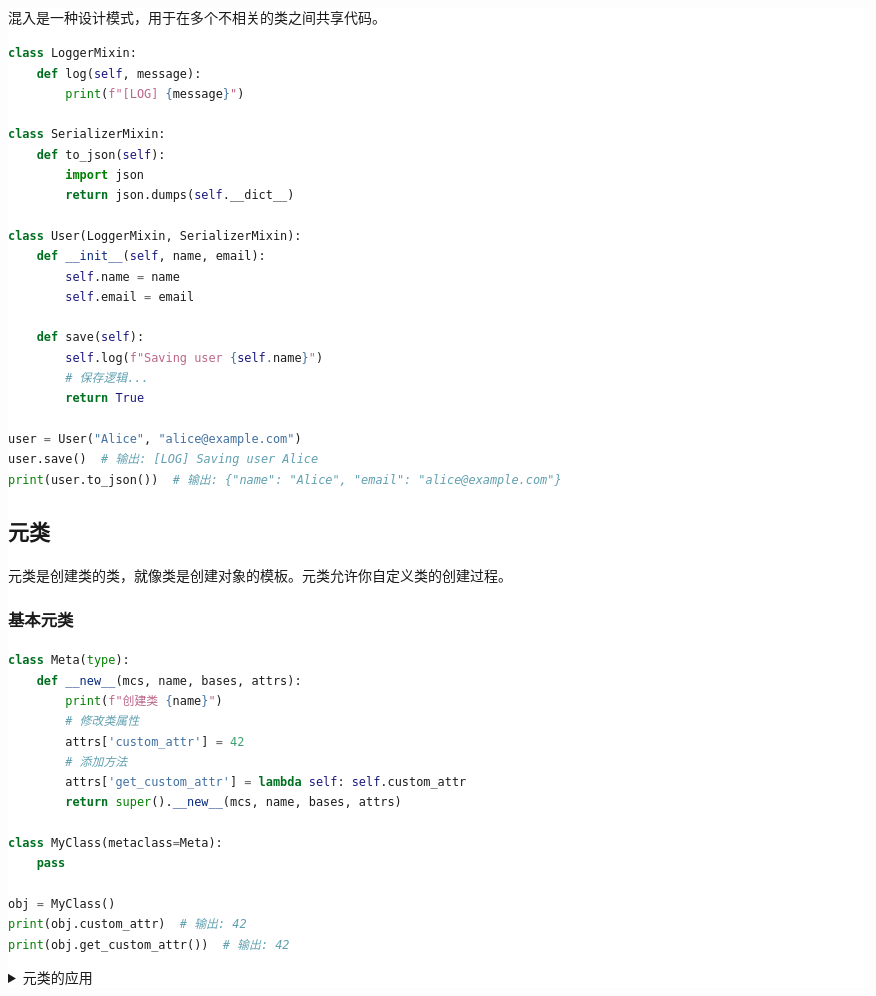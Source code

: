 混入是一种设计模式，用于在多个不相关的类之间共享代码。

```python
class LoggerMixin:
    def log(self, message):
        print(f"[LOG] {message}")

class SerializerMixin:
    def to_json(self):
        import json
        return json.dumps(self.__dict__)

class User(LoggerMixin, SerializerMixin):
    def __init__(self, name, email):
        self.name = name
        self.email = email
    
    def save(self):
        self.log(f"Saving user {self.name}")
        # 保存逻辑...
        return True

user = User("Alice", "alice@example.com")
user.save()  # 输出: [LOG] Saving user Alice
print(user.to_json())  # 输出: {"name": "Alice", "email": "alice@example.com"}
```

## 元类

元类是创建类的类，就像类是创建对象的模板。元类允许你自定义类的创建过程。

### 基本元类

```python
class Meta(type):
    def __new__(mcs, name, bases, attrs):
        print(f"创建类 {name}")
        # 修改类属性
        attrs['custom_attr'] = 42
        # 添加方法
        attrs['get_custom_attr'] = lambda self: self.custom_attr
        return super().__new__(mcs, name, bases, attrs)

class MyClass(metaclass=Meta):
    pass

obj = MyClass()
print(obj.custom_attr)  # 输出: 42
print(obj.get_custom_attr())  # 输出: 42
```

<details><summary>元类的应用</summary></details>
